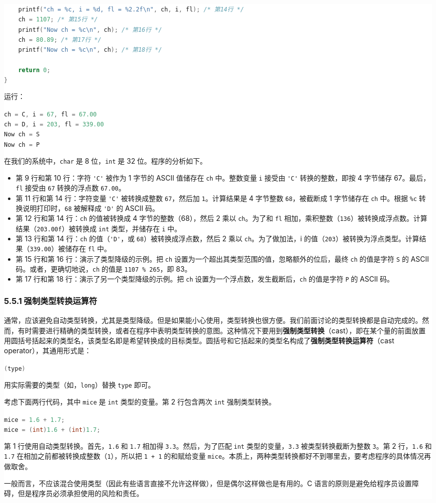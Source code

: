 ```c
    printf("ch = %c, i = %d, fl = %2.2f\n", ch, i, fl); /* 第14行 */
    ch = 1107; /* 第15行 */
    printf("Now ch = %c\n", ch); /* 第16行 */
    ch = 80.89; /* 第17行 */
    printf("Now ch = %c\n", ch); /* 第18行 */

    return 0;
}
```

运行：

```c
ch = C, i = 67, fl = 67.00
ch = D, i = 203, fl = 339.00
Now ch = S
Now ch = P
```

在我们的系统中，`char` 是 8 位，`int` 是 32 位。程序的分析如下。

- 第 9 行和第 10 行：字符 `'C'` 被作为 1 字节的 ASCII 值储存在 `ch` 中。整数变量 `i` 接受由 `'C'` 转换的整数，即按 4 字节储存 67。最后，`fl` 接受由 `67` 转换的浮点数 `67.00`。
- 第 11 行和第 14 行：字符变量 `'C'` 被转换成整数 `67`，然后加 `1`。计算结果是 4 字节整数 `68`，被截断成 1 字节储存在 `ch` 中。根据 `%c` 转换说明打印时，`68` 被解释成 `'D'` 的 ASCII 码。
- 第 12 行和第 14 行：`ch` 的值被转换成 4 字节的整数（68），然后 2 乘以 `ch`。为了和 `fl` 相加，乘积整数（`136`）被转换成浮点数。计算结果（`203.00f`）被转换成 `int` 类型，并储存在 `i` 中。
- 第 13 行和第 14 行：`ch` 的值（`'D'`，或 `68`）被转换成浮点数，然后 2 乘以 `ch`。为了做加法，i 的值（`203`）被转换为浮点类型。计算结果（`339.00`）被储存在 `fl` 中。
- 第 15 行和第 16 行：演示了类型降级的示例。把 `ch` 设置为一个超出其类型范围的值，忽略额外的位后，最终 `ch` 的值是字符 `S` 的 ASCII 码。或者，更确切地说，`ch` 的值是 `1107 % 265`，即 83。
- 第 17 行和第 18 行：演示了另一个类型降级的示例。把 `ch` 设置为一个浮点数，发生截断后，`ch` 的值是字符 `P` 的 ASCII 码。

### 5.5.1 强制类型转换运算符

通常，应该避免自动类型转换，尤其是类型降级。但是如果能小心使用，类型转换也很方便。我们前面讨论的类型转换都是自动完成的。然而，有时需要进行精确的类型转换，或者在程序中表明类型转换的意图。这种情况下要用到**强制类型转换**（cast），即在某个量的前面放置用圆括号括起来的类型名，该类型名即是希望转换成的目标类型。圆括号和它括起来的类型名构成了**强制类型转换运算符**（cast operator），其通用形式是：

```c
(type)
```

用实际需要的类型（如，`long`）替换 `type` 即可。

考虑下面两行代码，其中 `mice` 是 `int` 类型的变量。第 2 行包含两次 `int` 强制类型转换。

```c
mice = 1.6 + 1.7;
mice = (int)1.6 + (int)1.7;
```

第 1 行使用自动类型转换。首先，`1.6` 和 `1.7` 相加得 `3.3`。然后，为了匹配 `int` 类型的变量，`3.3` 被类型转换截断为整数 `3`。第 2 行，`1.6` 和 `1.7` 在相加之前都被转换成整数（`1`），所以把 `1 + 1` 的和赋给变量 `mice`。本质上，两种类型转换都好不到哪里去，要考虑程序的具体情况再做取舍。

一般而言，不应该混合使用类型（因此有些语言直接不允许这样做），但是偶尔这样做也是有用的。C 语言的原则是避免给程序员设置障碍，但是程序员必须承担使用的风险和责任。
